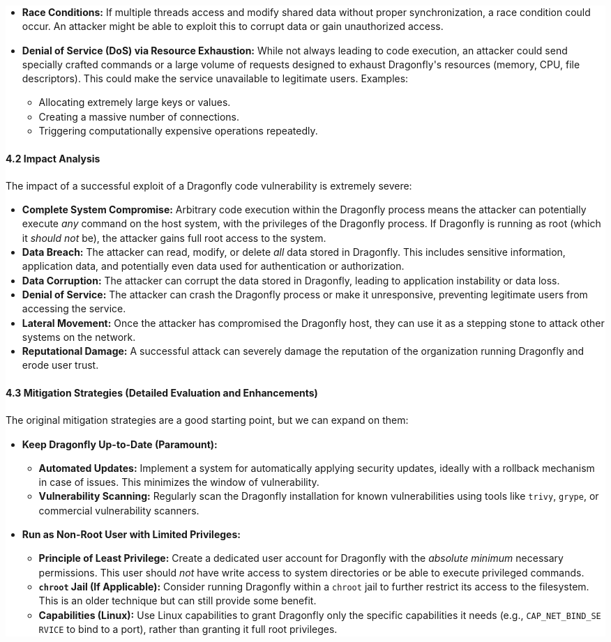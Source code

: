 *   **Race Conditions:**  If multiple threads access and modify shared data without proper synchronization, a race condition could occur.  An attacker might be able to exploit this to corrupt data or gain unauthorized access.

* **Denial of Service (DoS) via Resource Exhaustion:** While not always leading to code execution, an attacker could send specially crafted commands or a large volume of requests designed to exhaust Dragonfly's resources (memory, CPU, file descriptors). This could make the service unavailable to legitimate users. Examples:
    *   Allocating extremely large keys or values.
    *   Creating a massive number of connections.
    *   Triggering computationally expensive operations repeatedly.

#### 4.2 Impact Analysis

The impact of a successful exploit of a Dragonfly code vulnerability is extremely severe:

*   **Complete System Compromise:**  Arbitrary code execution within the Dragonfly process means the attacker can potentially execute *any* command on the host system, with the privileges of the Dragonfly process.  If Dragonfly is running as root (which it *should not* be), the attacker gains full root access to the system.
*   **Data Breach:**  The attacker can read, modify, or delete *all* data stored in Dragonfly.  This includes sensitive information, application data, and potentially even data used for authentication or authorization.
*   **Data Corruption:**  The attacker can corrupt the data stored in Dragonfly, leading to application instability or data loss.
*   **Denial of Service:**  The attacker can crash the Dragonfly process or make it unresponsive, preventing legitimate users from accessing the service.
*   **Lateral Movement:**  Once the attacker has compromised the Dragonfly host, they can use it as a stepping stone to attack other systems on the network.
*   **Reputational Damage:**  A successful attack can severely damage the reputation of the organization running Dragonfly and erode user trust.

#### 4.3 Mitigation Strategies (Detailed Evaluation and Enhancements)

The original mitigation strategies are a good starting point, but we can expand on them:

*   **Keep Dragonfly Up-to-Date (Paramount):**
    *   **Automated Updates:**  Implement a system for automatically applying security updates, ideally with a rollback mechanism in case of issues.  This minimizes the window of vulnerability.
    *   **Vulnerability Scanning:**  Regularly scan the Dragonfly installation for known vulnerabilities using tools like `trivy`, `grype`, or commercial vulnerability scanners.

*   **Run as Non-Root User with Limited Privileges:**
    *   **Principle of Least Privilege:**  Create a dedicated user account for Dragonfly with the *absolute minimum* necessary permissions.  This user should *not* have write access to system directories or be able to execute privileged commands.
    *   **`chroot` Jail (If Applicable):**  Consider running Dragonfly within a `chroot` jail to further restrict its access to the filesystem.  This is an older technique but can still provide some benefit.
    *   **Capabilities (Linux):**  Use Linux capabilities to grant Dragonfly only the specific capabilities it needs (e.g., `CAP_NET_BIND_SERVICE` to bind to a port), rather than granting it full root privileges.
